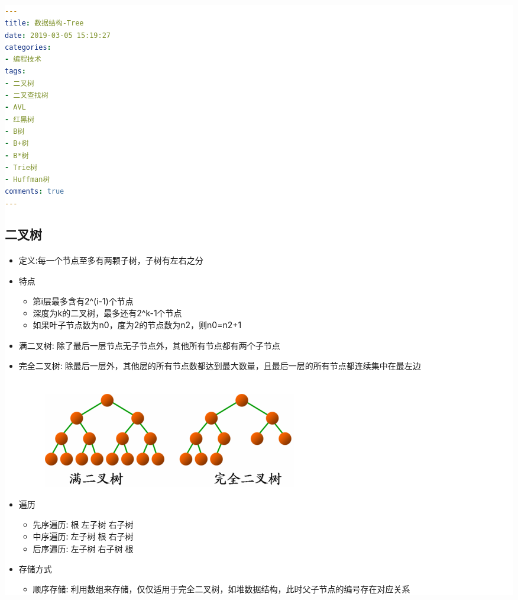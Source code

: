 ```yaml
---
title: 数据结构-Tree
date: 2019-03-05 15:19:27
categories: 
- 编程技术
tags: 
- 二叉树
- 二叉查找树
- AVL
- 红黑树
- B树
- B+树
- B*树
- Trie树
- Huffman树
comments: true
---
```


## 二叉树

- 定义:每一个节点至多有两颗子树，子树有左右之分

- 特点
  - 第i层最多含有2^(i-1)个节点
  - 深度为k的二叉树，最多还有2^k-1个节点
  - 如果叶子节点数为n0，度为2的节点数为n2，则n0=n2+1

- 满二叉树: 除了最后一层节点无子节点外，其他所有节点都有两个子节点

- 完全二叉树: 除最后一层外，其他层的所有节点数都达到最大数量，且最后一层的所有节点都连续集中在最左边

![img](/images/Tree数据结构之满-完全二叉树.png)

- 遍历
  - 先序遍历: 根 左子树 右子树
  - 中序遍历: 左子树 根 右子树
  - 后序遍历: 左子树 右子树 根

- 存储方式
  - 顺序存储: 利用数组来存储，仅仅适用于完全二叉树，如堆数据结构，此时父子节点的编号存在对应关系